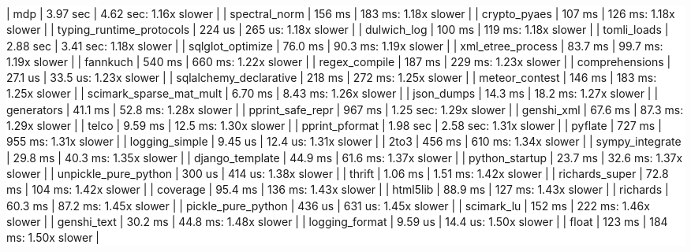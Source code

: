 | mdp                        | 3.97 sec                                               | 4.62 sec: 1.16x slower                                                 |
| spectral_norm              | 156 ms                                                 | 183 ms: 1.18x slower                                                   |
| crypto_pyaes               | 107 ms                                                 | 126 ms: 1.18x slower                                                   |
| typing_runtime_protocols   | 224 us                                                 | 265 us: 1.18x slower                                                   |
| dulwich_log                | 100 ms                                                 | 119 ms: 1.18x slower                                                   |
| tomli_loads                | 2.88 sec                                               | 3.41 sec: 1.18x slower                                                 |
| sqlglot_optimize           | 76.0 ms                                                | 90.3 ms: 1.19x slower                                                  |
| xml_etree_process          | 83.7 ms                                                | 99.7 ms: 1.19x slower                                                  |
| fannkuch                   | 540 ms                                                 | 660 ms: 1.22x slower                                                   |
| regex_compile              | 187 ms                                                 | 229 ms: 1.23x slower                                                   |
| comprehensions             | 27.1 us                                                | 33.5 us: 1.23x slower                                                  |
| sqlalchemy_declarative     | 218 ms                                                 | 272 ms: 1.25x slower                                                   |
| meteor_contest             | 146 ms                                                 | 183 ms: 1.25x slower                                                   |
| scimark_sparse_mat_mult    | 6.70 ms                                                | 8.43 ms: 1.26x slower                                                  |
| json_dumps                 | 14.3 ms                                                | 18.2 ms: 1.27x slower                                                  |
| generators                 | 41.1 ms                                                | 52.8 ms: 1.28x slower                                                  |
| pprint_safe_repr           | 967 ms                                                 | 1.25 sec: 1.29x slower                                                 |
| genshi_xml                 | 67.6 ms                                                | 87.3 ms: 1.29x slower                                                  |
| telco                      | 9.59 ms                                                | 12.5 ms: 1.30x slower                                                  |
| pprint_pformat             | 1.98 sec                                               | 2.58 sec: 1.31x slower                                                 |
| pyflate                    | 727 ms                                                 | 955 ms: 1.31x slower                                                   |
| logging_simple             | 9.45 us                                                | 12.4 us: 1.31x slower                                                  |
| 2to3                       | 456 ms                                                 | 610 ms: 1.34x slower                                                   |
| sympy_integrate            | 29.8 ms                                                | 40.3 ms: 1.35x slower                                                  |
| django_template            | 44.9 ms                                                | 61.6 ms: 1.37x slower                                                  |
| python_startup             | 23.7 ms                                                | 32.6 ms: 1.37x slower                                                  |
| unpickle_pure_python       | 300 us                                                 | 414 us: 1.38x slower                                                   |
| thrift                     | 1.06 ms                                                | 1.51 ms: 1.42x slower                                                  |
| richards_super             | 72.8 ms                                                | 104 ms: 1.42x slower                                                   |
| coverage                   | 95.4 ms                                                | 136 ms: 1.43x slower                                                   |
| html5lib                   | 88.9 ms                                                | 127 ms: 1.43x slower                                                   |
| richards                   | 60.3 ms                                                | 87.2 ms: 1.45x slower                                                  |
| pickle_pure_python         | 436 us                                                 | 631 us: 1.45x slower                                                   |
| scimark_lu                 | 152 ms                                                 | 222 ms: 1.46x slower                                                   |
| genshi_text                | 30.2 ms                                                | 44.8 ms: 1.48x slower                                                  |
| logging_format             | 9.59 us                                                | 14.4 us: 1.50x slower                                                  |
| float                      | 123 ms                                                 | 184 ms: 1.50x slower                                                   |
